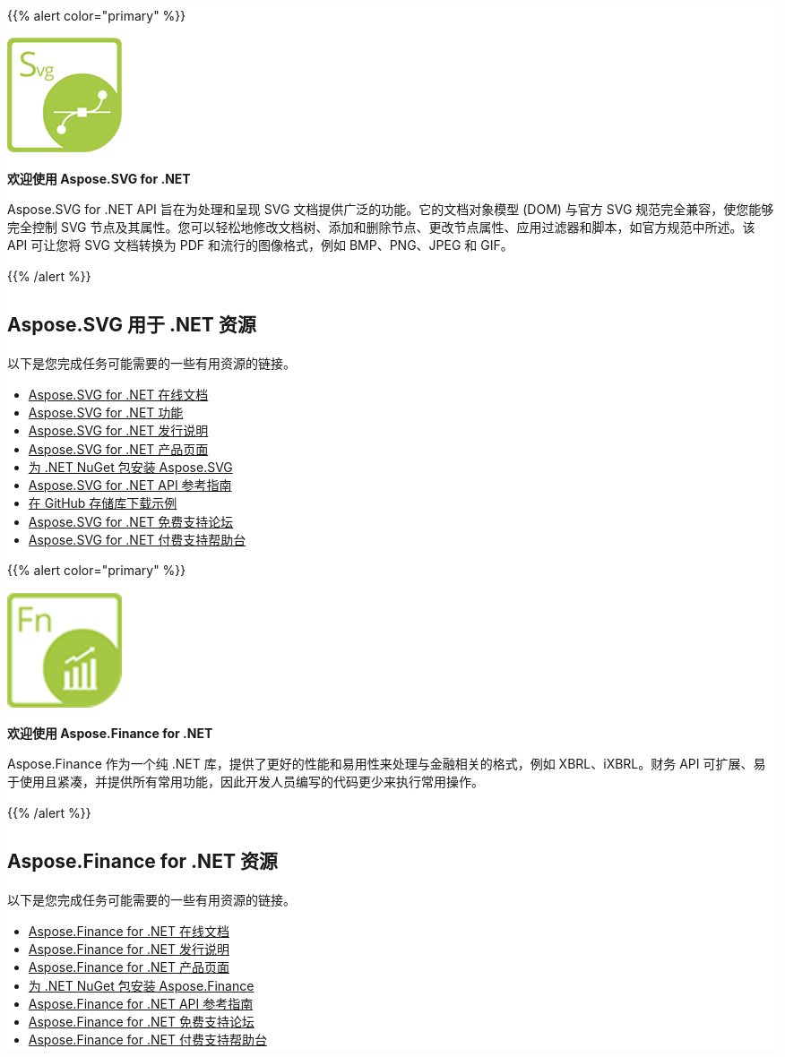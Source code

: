 {{% alert color="primary" %}} 

![Aspose.SVG for .NET](aspose-svg-net.png)

**欢迎使用 Aspose.SVG for .NET**

Aspose.SVG for .NET API 旨在为处理和呈现 SVG 文档提供广泛的功能。它的文档对象模型 (DOM) 与官方 SVG 规范完全兼容，使您能够完全控制 SVG 节点及其属性。您可以轻松地修改文档树、添加和删除节点、更改节点属性、应用过滤器和脚本，如官方规范中所述。该 API 可让您将 SVG 文档转换为 PDF 和流行的图像格式，例如 BMP、PNG、JPEG 和 GIF。

{{% /alert %}} 

## **Aspose.SVG 用于 .NET 资源**

以下是您完成任务可能需要的一些有用资源的链接。

- [Aspose.SVG for .NET 在线文档](https://docs.aspose.com/svg/net/)
- [Aspose.SVG for .NET 功能](https://docs.aspose.com/svg/net/features-list/)
- [Aspose.SVG for .NET 发行说明](https://docs.aspose.com/svg/net/release-notes/)
- [Aspose.SVG for .NET 产品页面](https://products.aspose.com/svg/net)
- [为 .NET NuGet 包安装 Aspose.SVG](https://www.nuget.org/packages/Aspose.SVG/)
- [Aspose.SVG for .NET API 参考指南](https://apireference.aspose.com/svg/net)
- [在 GitHub 存储库下载示例](https://github.com/aspose-svg/Aspose.SVG-for-.NET)
- [Aspose.SVG for .NET 免费支持论坛](https://forum.aspose.com/c/svg)
- [Aspose.SVG for .NET 付费支持帮助台](https://helpdesk.aspose.com/)

{{% alert color="primary" %}} 

![ Aspose.Finance for .NET](aspose-finance-net.png)

**欢迎使用 Aspose.Finance for .NET**

Aspose.Finance 作为一个纯 .NET 库，提供了更好的性能和易用性来处理与金融相关的格式，例如 XBRL、iXBRL。财务 API 可扩展、易于使用且紧凑，并提供所有常用功能，因此开发人员编写的代码更少来执行常用操作。

{{% /alert %}} 
## **Aspose.Finance for .NET 资源**
以下是您完成任务可能需要的一些有用资源的链接。

- [Aspose.Finance for .NET 在线文档](https://docs.aspose.com/finance/net/)
- [Aspose.Finance for .NET 发行说明](https://docs.aspose.com/finance/net/release-notes/)
- [Aspose.Finance for .NET 产品页面](https://products.aspose.com/finance/net)
- [为 .NET NuGet 包安装 Aspose.Finance](https://www.nuget.org/packages/Aspose.Finance/)
- [Aspose.Finance for .NET API 参考指南](https://apireference.aspose.com/finance/net)
- [Aspose.Finance for .NET 免费支持论坛](https://forum.aspose.com/c/finance)
- [Aspose.Finance for .NET 付费支持帮助台](https://helpdesk.aspose.com/)
